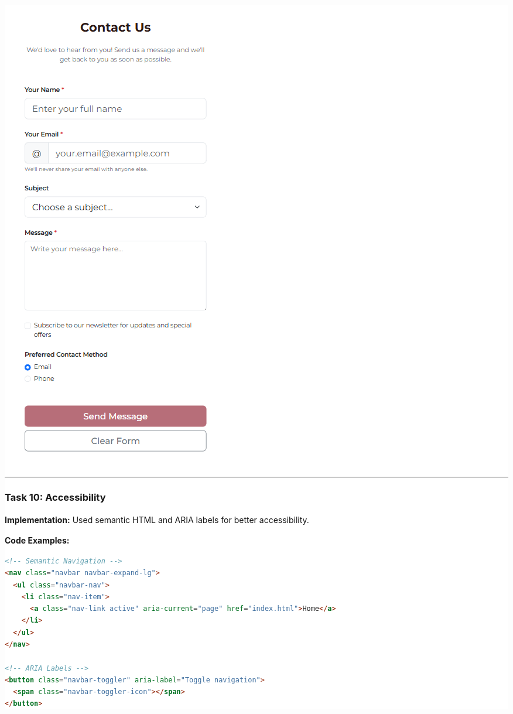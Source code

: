 ![Скриншот](screens/p55.png)

---

### Task 10: Accessibility

**Implementation:**
Used semantic HTML and ARIA labels for better accessibility.

**Code Examples:**

```html
<!-- Semantic Navigation -->
<nav class="navbar navbar-expand-lg">
  <ul class="navbar-nav">
    <li class="nav-item">
      <a class="nav-link active" aria-current="page" href="index.html">Home</a>
    </li>
  </ul>
</nav>

<!-- ARIA Labels -->
<button class="navbar-toggler" aria-label="Toggle navigation">
  <span class="navbar-toggler-icon"></span>
</button>
```